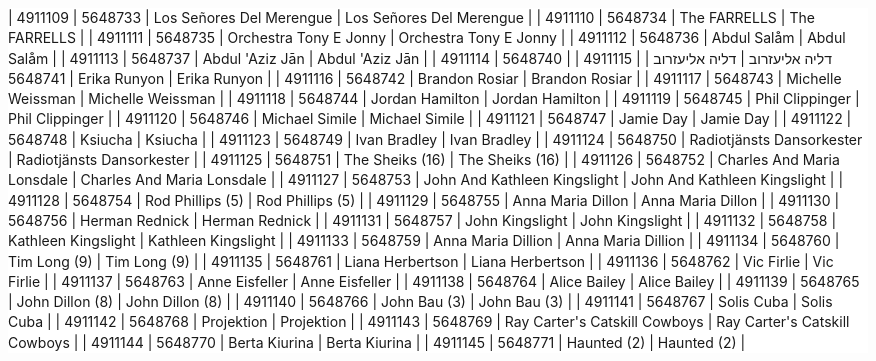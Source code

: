 | 4911109 | 5648733 | Los Señores Del Merengue | Los Señores Del Merengue |
| 4911110 | 5648734 | The FARRELLS | The FARRELLS |
| 4911111 | 5648735 | Orchestra Tony E Jonny | Orchestra Tony E Jonny |
| 4911112 | 5648736 | Abdul Salåm | Abdul Salåm |
| 4911113 | 5648737 | Abdul 'Aziz Jān | Abdul 'Aziz Jān |
| 4911114 | 5648740 | דליה אליעזרוב | דליה אליעזרוב |
| 4911115 | 5648741 | Erika Runyon | Erika Runyon |
| 4911116 | 5648742 | Brandon Rosiar | Brandon Rosiar |
| 4911117 | 5648743 | Michelle Weissman | Michelle Weissman |
| 4911118 | 5648744 | Jordan Hamilton | Jordan Hamilton |
| 4911119 | 5648745 | Phil Clippinger | Phil Clippinger |
| 4911120 | 5648746 | Michael Simile | Michael Simile |
| 4911121 | 5648747 | Jamie Day | Jamie Day |
| 4911122 | 5648748 | Ksiucha | Ksiucha |
| 4911123 | 5648749 | Ivan Bradley | Ivan Bradley |
| 4911124 | 5648750 | Radiotjänsts Dansorkester | Radiotjänsts Dansorkester |
| 4911125 | 5648751 | The Sheiks (16) | The Sheiks (16) |
| 4911126 | 5648752 | Charles And Maria Lonsdale | Charles And Maria Lonsdale |
| 4911127 | 5648753 | John And Kathleen Kingslight | John And Kathleen Kingslight |
| 4911128 | 5648754 | Rod Phillips (5) | Rod Phillips (5) |
| 4911129 | 5648755 | Anna Maria Dillon | Anna Maria Dillon |
| 4911130 | 5648756 | Herman Rednick | Herman Rednick |
| 4911131 | 5648757 | John Kingslight | John Kingslight |
| 4911132 | 5648758 | Kathleen Kingslight | Kathleen Kingslight |
| 4911133 | 5648759 | Anna Maria Dillion | Anna Maria Dillion |
| 4911134 | 5648760 | Tim Long (9) | Tim Long (9) |
| 4911135 | 5648761 | Liana Herbertson | Liana Herbertson |
| 4911136 | 5648762 | Vic Firlie | Vic Firlie |
| 4911137 | 5648763 | Anne Eisfeller | Anne Eisfeller |
| 4911138 | 5648764 | Alice Bailey | Alice Bailey |
| 4911139 | 5648765 | John Dillon (8) | John Dillon (8) |
| 4911140 | 5648766 | John Bau (3) | John Bau (3) |
| 4911141 | 5648767 | Solis Cuba | Solis Cuba |
| 4911142 | 5648768 | Projektion | Projektion |
| 4911143 | 5648769 | Ray Carter's Catskill Cowboys | Ray Carter's Catskill Cowboys |
| 4911144 | 5648770 | Berta Kiurina | Berta Kiurina |
| 4911145 | 5648771 | Haunted (2) | Haunted (2) |